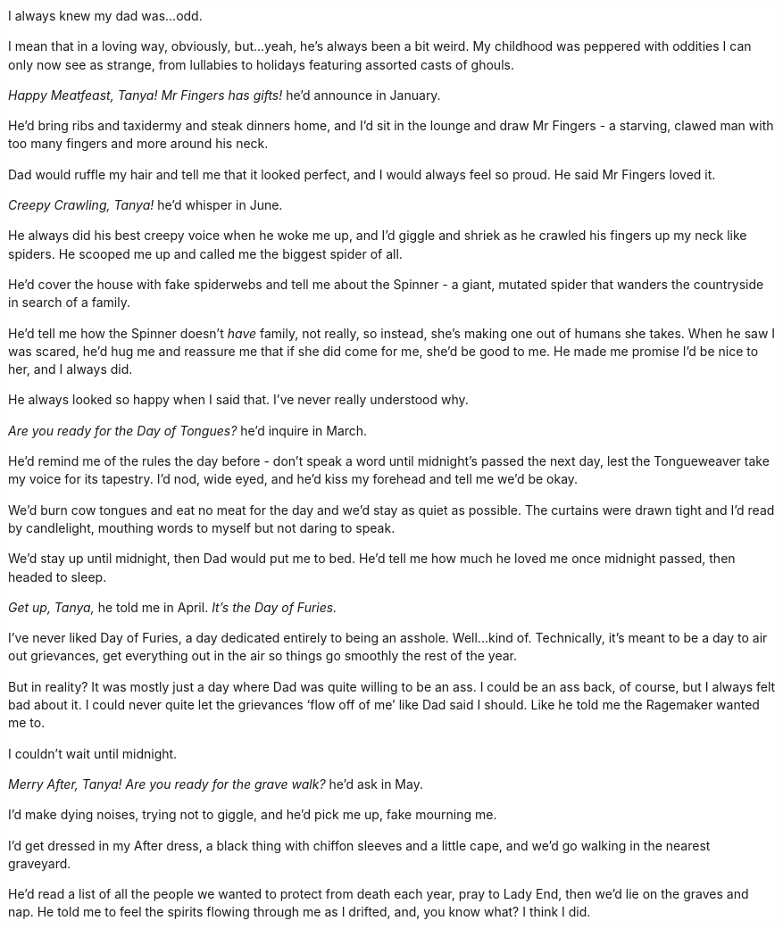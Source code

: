 I always knew my dad was...odd.

I mean that in a loving way, obviously, but...yeah, he’s always been a bit weird. My childhood was peppered with oddities I can only now see as strange, from lullabies to holidays featuring assorted casts of ghouls.

*Happy Meatfeast, Tanya! Mr Fingers has gifts!* he’d announce in January.

He’d bring ribs and taxidermy and steak dinners home, and I’d sit in the lounge and draw Mr Fingers - a starving, clawed man with too many fingers and more around his neck.

Dad would ruffle my hair and tell me that it looked perfect, and I would always feel so proud. He said Mr Fingers loved it.

*Creepy Crawling, Tanya!* he’d whisper in June.

He always did his best creepy voice when he woke me up, and I’d giggle and shriek as he crawled his fingers up my neck like spiders. He scooped me up and called me the biggest spider of all.

He’d cover the house with fake spiderwebs and tell me about the Spinner - a giant, mutated spider that wanders the countryside in search of a family.

He’d tell me how the Spinner doesn’t *have* family, not really, so instead, she’s making one out of humans she takes. When he saw I was scared, he’d hug me and reassure me that if she did come for me, she’d be good to me. He made me promise I’d be nice to her, and I always did.

He always looked so happy when I said that. I’ve never really understood why.

*Are you ready for the Day of Tongues?* he’d inquire in March.

He’d remind me of the rules the day before - don’t speak a word until midnight’s passed the next day, lest the Tongueweaver take my voice for its tapestry. I’d nod, wide eyed, and he’d kiss my forehead and tell me we’d be okay.

We’d burn cow tongues and eat no meat for the day and we’d stay as quiet as possible. The curtains were drawn tight and I’d read by candlelight, mouthing words to myself but not daring to speak.

We’d stay up until midnight, then Dad would put me to bed. He’d tell me how much he loved me once midnight passed, then headed to sleep.

*Get up, Tanya,* he told me in April. *It’s the Day of Furies.*

I’ve never liked Day of Furies, a day dedicated entirely to being an asshole. Well...kind of. Technically, it’s meant to be a day to air out grievances, get everything out in the air so things go smoothly the rest of the year.

But in reality? It was mostly just a day where Dad was quite willing to be an ass. I could be an ass back, of course, but I always felt bad about it. I could never quite let the grievances ‘flow off of me’ like Dad said I should. Like he told me the Ragemaker wanted me to.

I couldn’t wait until midnight.

*Merry After, Tanya! Are you ready for the grave walk?* he’d ask in May.

I’d make dying noises, trying not to giggle, and he’d pick me up, fake mourning me.

I’d get dressed in my After dress, a black thing with chiffon sleeves and a little cape, and we’d go walking in the nearest graveyard.

He’d read a list of all the people we wanted to protect from death each year, pray to Lady End, then we’d lie on the graves and nap. He told me to feel the spirits flowing through me as I drifted, and, you know what? I think I did.
